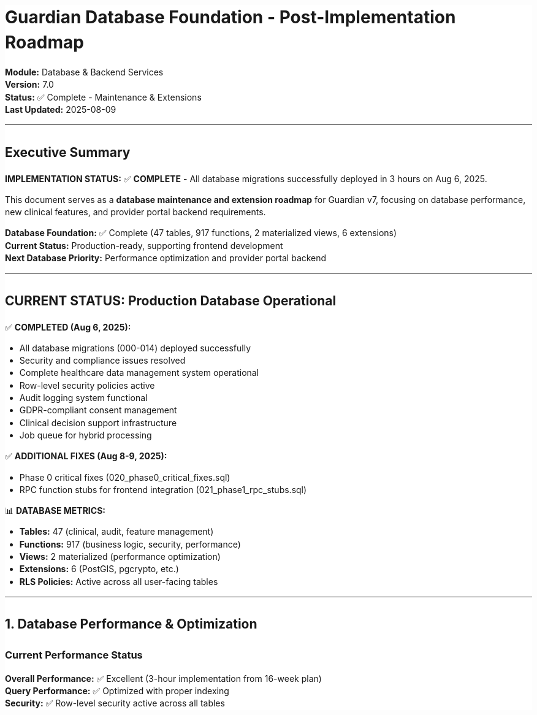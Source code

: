 # Guardian Database Foundation - Post-Implementation Roadmap

**Module:** Database & Backend Services  
**Version:** 7.0  
**Status:** ✅ Complete - Maintenance & Extensions  
**Last Updated:** 2025-08-09

---

## Executive Summary

**IMPLEMENTATION STATUS:** ✅ **COMPLETE** - All database migrations successfully deployed in 3 hours on Aug 6, 2025.

This document serves as a **database maintenance and extension roadmap** for Guardian v7, focusing on database performance, new clinical features, and provider portal backend requirements.

**Database Foundation:** ✅ Complete (47 tables, 917 functions, 2 materialized views, 6 extensions)  
**Current Status:** Production-ready, supporting frontend development  
**Next Database Priority:** Performance optimization and provider portal backend

---

## CURRENT STATUS: Production Database Operational

✅ **COMPLETED (Aug 6, 2025):**
- All database migrations (000-014) deployed successfully
- Security and compliance issues resolved
- Complete healthcare data management system operational
- Row-level security policies active
- Audit logging system functional
- GDPR-compliant consent management
- Clinical decision support infrastructure
- Job queue for hybrid processing

✅ **ADDITIONAL FIXES (Aug 8-9, 2025):**
- Phase 0 critical fixes (020_phase0_critical_fixes.sql)
- RPC function stubs for frontend integration (021_phase1_rpc_stubs.sql)

📊 **DATABASE METRICS:**
- **Tables:** 47 (clinical, audit, feature management)
- **Functions:** 917 (business logic, security, performance)
- **Views:** 2 materialized (performance optimization)
- **Extensions:** 6 (PostGIS, pgcrypto, etc.)
- **RLS Policies:** Active across all user-facing tables

---

## 1. Database Performance & Optimization

### Current Performance Status
**Overall Performance:** ✅ Excellent (3-hour implementation from 16-week plan)  
**Query Performance:** ✅ Optimized with proper indexing  
**Security:** ✅ Row-level security active across all tables
